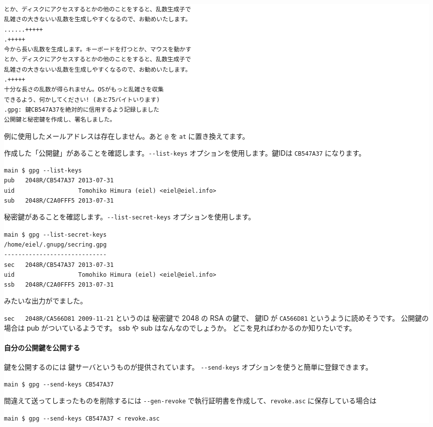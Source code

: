 ```
とか、ディスクにアクセスするとかの他のことをすると、乱数生成子で
乱雑さの大きないい乱数を生成しやすくなるので、お勧めいたします。
......+++++
.+++++
今から長い乱数を生成します。キーボードを打つとか、マウスを動かす
とか、ディスクにアクセスするとかの他のことをすると、乱数生成子で
乱雑さの大きないい乱数を生成しやすくなるので、お勧めいたします。
.+++++
十分な長さの乱数が得られません。OSがもっと乱雑さを収集
できるよう、何かしてください! (あと75バイトいります)
.gpg: 鍵CB547A37を絶対的に信用するよう記録しました
公開鍵と秘密鍵を作成し、署名しました。
```

例に使用したメールアドレスは存在しません。あと `@` を ` at ` に置き換えてます。

作成した「公開鍵」があることを確認します。`--list-keys` オプションを使用します。鍵IDは `CB547A37` になります。


```
main $ gpg --list-keys
pub   2048R/CB547A37 2013-07-31
uid                  Tomohiko Himura (eiel) <eiel@eiel.info>
sub   2048R/C2A0FFF5 2013-07-31
```

秘密鍵があることを確認します。`--list-secret-keys` オプションを使用します。

```
main $ gpg --list-secret-keys
/home/eiel/.gnupg/secring.gpg
-----------------------------
sec   2048R/CB547A37 2013-07-31
uid                  Tomohiko Himura (eiel) <eiel@eiel.info>
ssb   2048R/C2A0FFF5 2013-07-31
```

みたいな出力がでました。

`sec   2048R/CA566D81 2009-11-21`
 というのは 秘密鍵で 2048 の RSA の鍵で、 鍵ID が `CA566D81` というように読めそうです。
公開鍵の場合は pub がついているようです。
ssb や sub はなんなのでしょうか。
どこを見ればわかるのか知りたいです。


#### 自分の公開鍵を公開する

鍵を公開するのには 鍵サーバというものが提供されています。
`--send-keys` オプションを使うと簡単に登録できます。

```
main $ gpg --send-keys CB547A37
```

間違えて送ってしまったものを削除するには `--gen-revoke` で執行証明書を作成して、`revoke.asc` に保存している場合は

```
main $ gpg --send-keys CB547A37 < revoke.asc
```
